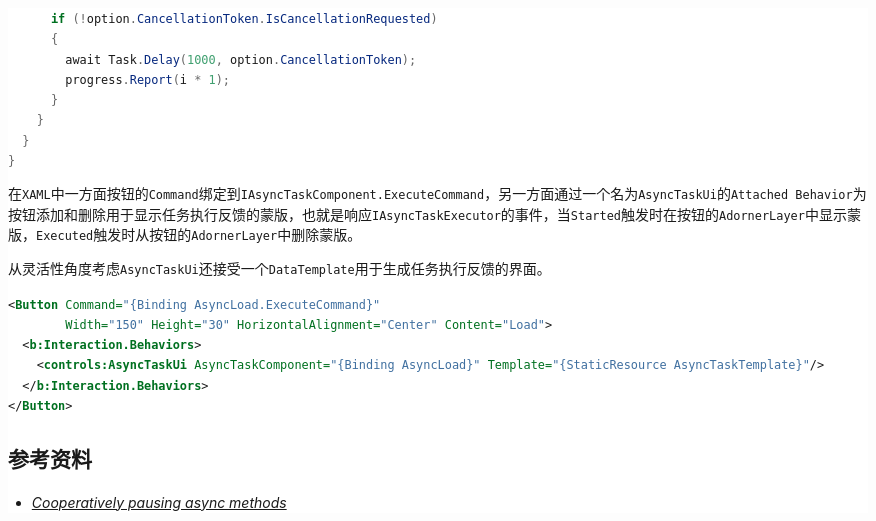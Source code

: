 ```c#
      if (!option.CancellationToken.IsCancellationRequested)
      {
        await Task.Delay(1000, option.CancellationToken);
        progress.Report(i * 1);
      }
    }
  }
}
```

在`XAML`中一方面按钮的`Command`绑定到`IAsyncTaskComponent.ExecuteCommand`，另一方面通过一个名为`AsyncTaskUi`的`Attached Behavior`为按钮添加和删除用于显示任务执行反馈的蒙版，也就是响应`IAsyncTaskExecutor`的事件，当`Started`触发时在按钮的`AdornerLayer`中显示蒙版，`Executed`触发时从按钮的`AdornerLayer`中删除蒙版。

从灵活性角度考虑`AsyncTaskUi`还接受一个`DataTemplate`用于生成任务执行反馈的界面。

```xml
<Button Command="{Binding AsyncLoad.ExecuteCommand}"
        Width="150" Height="30" HorizontalAlignment="Center" Content="Load">
  <b:Interaction.Behaviors>
    <controls:AsyncTaskUi AsyncTaskComponent="{Binding AsyncLoad}" Template="{StaticResource AsyncTaskTemplate}"/>
  </b:Interaction.Behaviors>
</Button>
```


## 参考资料
+ [*Cooperatively pausing async methods*](https://blogs.msdn.microsoft.com/pfxteam/2013/01/13/cooperatively-pausing-async-methods/)